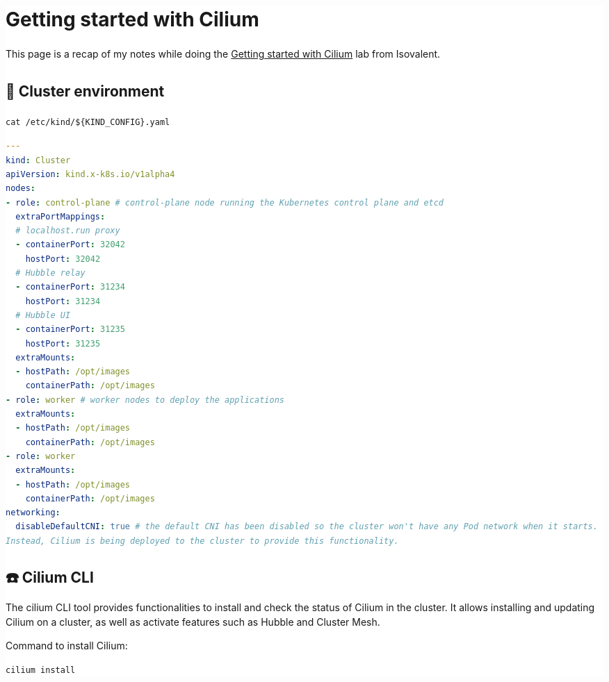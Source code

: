# Getting started with Cilium

This page is a recap of my notes while doing the [Getting started with Cilium](https://isovalent.com/labs/getting-started-with-cilium/) lab from Isovalent.

## 🍇 Cluster environment

```shell
cat /etc/kind/${KIND_CONFIG}.yaml
```

```yaml
---
kind: Cluster
apiVersion: kind.x-k8s.io/v1alpha4
nodes:
- role: control-plane # control-plane node running the Kubernetes control plane and etcd
  extraPortMappings:
  # localhost.run proxy
  - containerPort: 32042
    hostPort: 32042
  # Hubble relay
  - containerPort: 31234
    hostPort: 31234
  # Hubble UI
  - containerPort: 31235
    hostPort: 31235
  extraMounts:
  - hostPath: /opt/images
    containerPath: /opt/images
- role: worker # worker nodes to deploy the applications
  extraMounts:
  - hostPath: /opt/images
    containerPath: /opt/images
- role: worker
  extraMounts:
  - hostPath: /opt/images
    containerPath: /opt/images
networking:
  disableDefaultCNI: true # the default CNI has been disabled so the cluster won't have any Pod network when it starts. Instead, Cilium is being deployed to the cluster to provide this functionality.
```

## ☎️ Cilium CLI

The cilium CLI tool  provides functionalities to install and 
check the status of Cilium in the cluster. It allows installing 
and updating Cilium on a cluster, as well as activate features such as Hubble and Cluster Mesh.

Command to install Cilium:
```shell
cilium install
```
